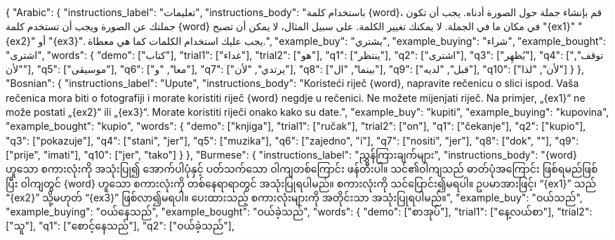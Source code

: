 {
  "Arabic": {
    "instructions_label": "تعليمات",
    "instructions_body": "باستخدام كلمة {word}، قم بإنشاء جملة حول الصورة أدناه. يجب أن تكون جملتك عن الصورة ويجب أن تستخدم كلمة {word} في مكان ما في الجملة. لا يمكنك تغيير الكلمة. على سبيل المثال، لا يمكن أن تصبح \"{ex1}\" \"{ex2}\" أو \"{ex3}\". يجب عليك استخدام الكلمات كما هي معطاة.",
    "example_buy": "يشتري",
    "example_buying": "شراء",
    "example_bought": "اشترى",
    "words": {
      "demo": ["كتاب"],
      "trial1": ["غداء"],
      "trial2": ["هو"],
      "q1": ["ينتظر"],
      "q2": ["اشترى"],
      "q3": ["يُظهِر"],
      "q4": ["توقف", "لأن"],
      "q5": ["موسيقى"],
      "q6": ["معا", "و"],
      "q7": ["يرتدي", "لأن"],
      "q8": ["بينما", "ال"],
      "q9": ["قبل", "لديه"],
      "q10": ["لأن", "لذا"]
    }
  },
  "Bosnian": {
    "instructions_label": "Upute",
    "instructions_body": "Koristeći riječ {word}, napravite rečenicu o slici ispod. Vaša rečenica mora biti o fotografiji i morate koristiti riječ {word} negdje u rečenici. Ne možete mijenjati riječ. Na primjer, „{ex1}“ ne može postati „{ex2}“ ili „{ex3}“. Morate koristiti riječi onako kako su date.",
    "example_buy": "kupiti",
    "example_buying": "kupovina",
    "example_bought": "kupio",
    "words": {
      "demo": ["knjiga"],
      "trial1": ["ručak"],
      "trial2": ["on"],
      "q1": ["čekanje"],
      "q2": ["kupio"],
      "q3": ["pokazuje"],
      "q4": ["stani", "jer"],
      "q5": ["muzika"],
      "q6": ["zajedno", "i"],
      "q7": ["nositi", "jer"],
      "q8": ["dok", ""],
      "q9": ["prije", "imati"],
      "q10": ["jer", "tako"]
    }
  },
  "Burmese": {
    "instructions_label": "ညွှန်ကြားချက်များ",
    "instructions_body": "{word} ဟူသော စကားလုံးကို အသုံးပြု၍ အောက်ပါပုံနှင့် ပတ်သက်သော ဝါကျတစ်ကြောင်း ဖန်တီးပါ။ သင်၏ဝါကျသည် ဓာတ်ပုံအကြောင်း ဖြစ်ရမည်ဖြစ်ပြီး ဝါကျတွင် {word} ဟူသော စကားလုံးကို တစ်နေရာရာတွင် အသုံးပြုရပါမည်။ စကားလုံးကို သင်ပြောင်း၍မရပါ။ ဥပမာအားဖြင့်၊ “{ex1}” သည် “{ex2}” သို့မဟုတ် “{ex3}” ဖြစ်လာ၍မရပါ။ ပေးထားသည့် စကားလုံးများကို အတိုင်းသာ အသုံးပြုရပါမည်။",
    "example_buy": "ဝယ်သည်",
    "example_buying": "ဝယ်နေသည်",
    "example_bought": "ဝယ်ခဲ့သည်",
    "words": {
      "demo": ["စာအုပ်"],
      "trial1": ["နေ့လယ်စာ"],
      "trial2": ["သူ"],
      "q1": ["စောင့်နေသည်"],
      "q2": ["ဝယ်ခဲ့သည်"],